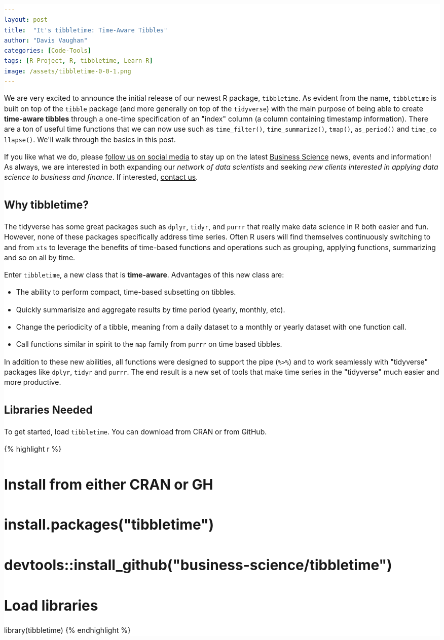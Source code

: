 ```yaml
---
layout: post
title:  "It's tibbletime: Time-Aware Tibbles"
author: "Davis Vaughan"
categories: [Code-Tools]
tags: [R-Project, R, tibbletime, Learn-R]
image: /assets/tibbletime-0-0-1.png
---
```





We are very excited to announce the initial release of our newest R package,
`tibbletime`. As evident from the name, `tibbletime` is built on top of the
`tibble` package (and more generally on top of the `tidyverse`) with the main
purpose of being able to create __time-aware tibbles__ through a one-time
specification of an "index" column (a column containing timestamp information). There are a ton of useful time functions that we can now use such as `time_filter()`, `time_summarize()`, `tmap()`, `as_period()` and `time_collapse()`. We'll walk through the basics in this post.  

If you like what we do, please [follow us on social media](#social) to stay up on the latest [Business Science](#contact) news, events and information! As always, we are interested in both expanding our _network of data scientists_ and seeking _new clients interested in applying data science to business and finance_. If interested, [contact us](http://www.business-science.io/contact.html).

## Why tibbletime?

The tidyverse has some great packages such as `dplyr`, `tidyr`, and `purrr` that really make data science in R both easier and fun. However, none of these packages specifically address time series. Often R users will find themselves continuously switching to and from `xts` to leverage the benefits of time-based functions and operations such as grouping, applying functions, summarizing and so on all by time. 

Enter `tibbletime`, a new class that is __time-aware__. Advantages of this new class are:

* The ability to perform compact, time-based subsetting on tibbles.

* Quickly summarisize and aggregate results by time period (yearly, monthly, etc).

* Change the periodicity of a tibble, meaning from a daily dataset to a monthly or yearly dataset with one function call.

* Call functions similar in spirit to the `map` family from `purrr` on time based tibbles.

In addition to these new abilities, all functions were designed to support the pipe (`%>%`) and to work seamlessly with "tidyverse" packages like `dplyr`, `tidyr` and `purrr`. The end result is a new set of tools that make time series in the "tidyverse" much easier and more productive. 

## Libraries Needed

To get started, load `tibbletime`. You can download from CRAN or from GitHub.


{% highlight r %}
# Install from either CRAN or GH
# install.packages("tibbletime")
# devtools::install_github("business-science/tibbletime")

# Load libraries
library(tibbletime)
{% endhighlight %}